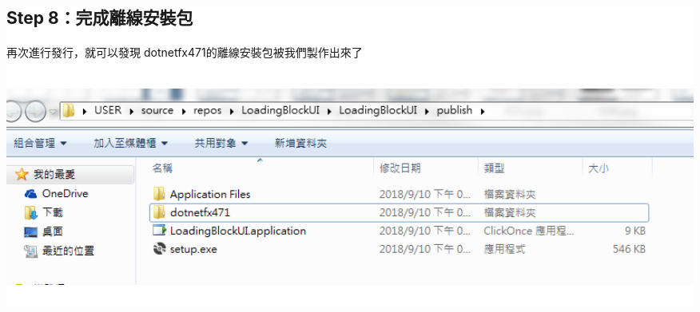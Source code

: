 <h2>Step 8：完成離線安裝包</h2>
 再次進行發行，就可以發現 dotnetfx471的離線安裝包被我們製作出來了

<br/> <img src="/assets/image/ClickOnce/2018_10_02_1_24.jpg" width="100%" height="100%" />
<br/><br/>